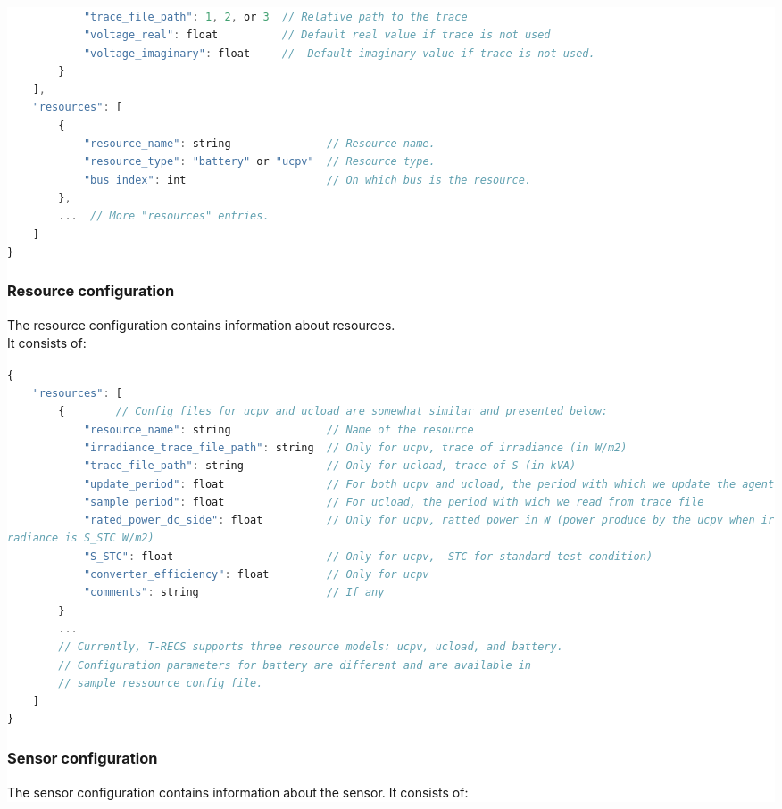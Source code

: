 ```javascript
			"trace_file_path": 1, 2, or 3  // Relative path to the trace
			"voltage_real": float          // Default real value if trace is not used
			"voltage_imaginary": float     //  Default imaginary value if trace is not used.
		}
	],
	"resources": [
		{
			"resource_name": string               // Resource name.
			"resource_type": "battery" or "ucpv"  // Resource type.
			"bus_index": int                      // On which bus is the resource.
		},
		...  // More "resources" entries.
	]
}
```

### Resource configuration

The resource configuration contains information about resources.  
It consists of:

```javascript
{
    "resources": [
		{        // Config files for ucpv and ucload are somewhat similar and presented below:
			"resource_name": string               // Name of the resource
			"irradiance_trace_file_path": string  // Only for ucpv, trace of irradiance (in W/m2)
			"trace_file_path": string             // Only for ucload, trace of S (in kVA)
			"update_period": float                // For both ucpv and ucload, the period with which we update the agent
			"sample_period": float                // For ucload, the period with wich we read from trace file
			"rated_power_dc_side": float          // Only for ucpv, ratted power in W (power produce by the ucpv when irradiance is S_STC W/m2)
			"S_STC": float                        // Only for ucpv,  STC for standard test condition)
			"converter_efficiency": float         // Only for ucpv
			"comments": string                    // If any
		}
		...
		// Currently, T-RECS supports three resource models: ucpv, ucload, and battery.
		// Configuration parameters for battery are different and are available in
		// sample ressource config file.
    ]
}

```

### Sensor configuration

The sensor configuration contains information about the sensor.  It
consists of:
